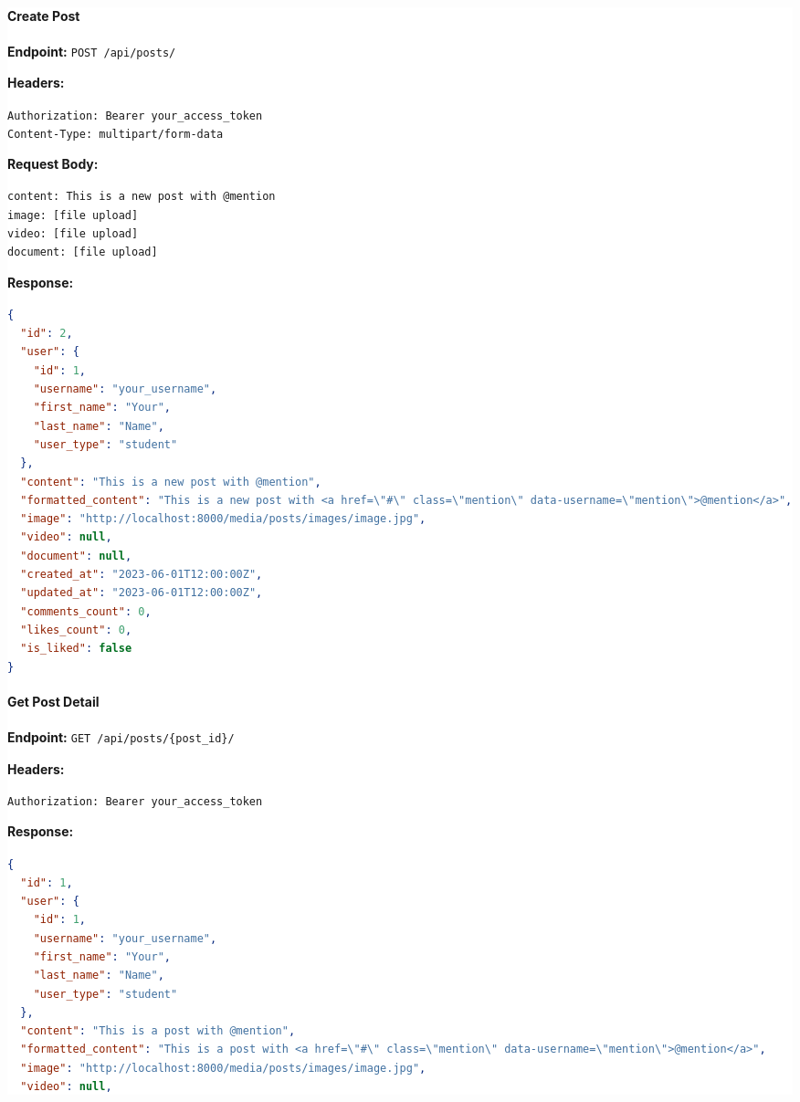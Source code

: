 #### Create Post

**Endpoint:** `POST /api/posts/`

**Headers:**
```
Authorization: Bearer your_access_token
Content-Type: multipart/form-data
```

**Request Body:**
```
content: This is a new post with @mention
image: [file upload]
video: [file upload]
document: [file upload]
```

**Response:**
```json
{
  "id": 2,
  "user": {
    "id": 1,
    "username": "your_username",
    "first_name": "Your",
    "last_name": "Name",
    "user_type": "student"
  },
  "content": "This is a new post with @mention",
  "formatted_content": "This is a new post with <a href=\"#\" class=\"mention\" data-username=\"mention\">@mention</a>",
  "image": "http://localhost:8000/media/posts/images/image.jpg",
  "video": null,
  "document": null,
  "created_at": "2023-06-01T12:00:00Z",
  "updated_at": "2023-06-01T12:00:00Z",
  "comments_count": 0,
  "likes_count": 0,
  "is_liked": false
}
```

#### Get Post Detail

**Endpoint:** `GET /api/posts/{post_id}/`

**Headers:**
```
Authorization: Bearer your_access_token
```

**Response:**
```json
{
  "id": 1,
  "user": {
    "id": 1,
    "username": "your_username",
    "first_name": "Your",
    "last_name": "Name",
    "user_type": "student"
  },
  "content": "This is a post with @mention",
  "formatted_content": "This is a post with <a href=\"#\" class=\"mention\" data-username=\"mention\">@mention</a>",
  "image": "http://localhost:8000/media/posts/images/image.jpg",
  "video": null,
```